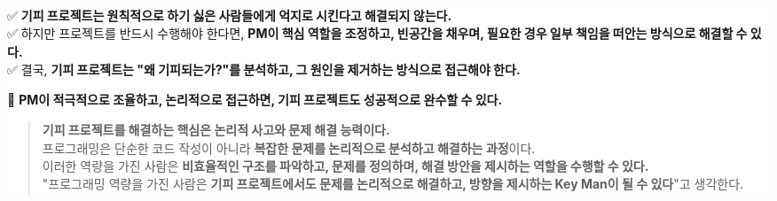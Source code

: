 ✅ **기피 프로젝트는 원칙적으로 하기 싫은 사람들에게 억지로 시킨다고 해결되지 않는다.**  
✅ 하지만 프로젝트를 반드시 수행해야 한다면, **PM이 핵심 역할을 조정하고, 빈공간을 채우며, 필요한 경우 일부 책임을 떠안는 방식으로 해결할 수 있다.**  
✅ 결국, **기피 프로젝트는 "왜 기피되는가?"를 분석하고, 그 원인을 제거하는 방식으로 접근해야 한다.**

📌 **PM이 적극적으로 조율하고, 논리적으로 접근하면, 기피 프로젝트도 성공적으로 완수할 수 있다.** 

> **기피 프로젝트를 해결하는 핵심은 논리적 사고와 문제 해결 능력이다.**  
> 프로그래밍은 단순한 코드 작성이 아니라 **복잡한 문제를 논리적으로 분석하고 해결하는 과정**이다.  
> 이러한 역량을 가진 사람은 **비효율적인 구조를 파악하고, 문제를 정의하며, 해결 방안을 제시하는 역할을 수행할 수 있다.**  
> "프로그래밍 역량을 가진 사람은 **기피 프로젝트에서도 문제를 논리적으로 해결하고, 방향을 제시하는 Key Man이 될 수 있다**"고 생각한다.  